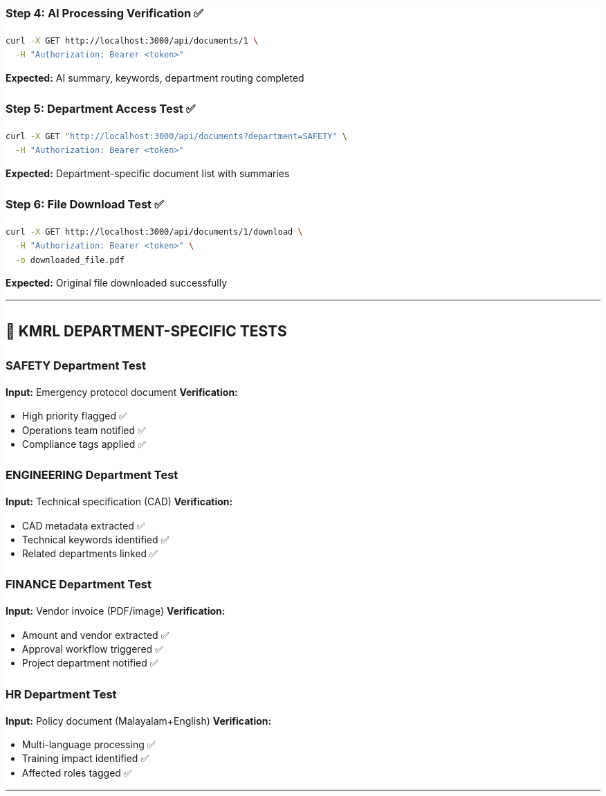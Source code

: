### Step 4: AI Processing Verification ✅
```bash
curl -X GET http://localhost:3000/api/documents/1 \
  -H "Authorization: Bearer <token>"
```
**Expected:** AI summary, keywords, department routing completed

### Step 5: Department Access Test ✅
```bash
curl -X GET "http://localhost:3000/api/documents?department=SAFETY" \
  -H "Authorization: Bearer <token>"
```
**Expected:** Department-specific document list with summaries

### Step 6: File Download Test ✅
```bash
curl -X GET http://localhost:3000/api/documents/1/download \
  -H "Authorization: Bearer <token>" \
  -o downloaded_file.pdf
```
**Expected:** Original file downloaded successfully

---

## 🏢 KMRL DEPARTMENT-SPECIFIC TESTS

### SAFETY Department Test
**Input:** Emergency protocol document
**Verification:** 
- High priority flagged ✅
- Operations team notified ✅
- Compliance tags applied ✅

### ENGINEERING Department Test  
**Input:** Technical specification (CAD)
**Verification:**
- CAD metadata extracted ✅
- Technical keywords identified ✅
- Related departments linked ✅

### FINANCE Department Test
**Input:** Vendor invoice (PDF/image)
**Verification:** 
- Amount and vendor extracted ✅
- Approval workflow triggered ✅
- Project department notified ✅

### HR Department Test
**Input:** Policy document (Malayalam+English)
**Verification:**
- Multi-language processing ✅
- Training impact identified ✅
- Affected roles tagged ✅

---